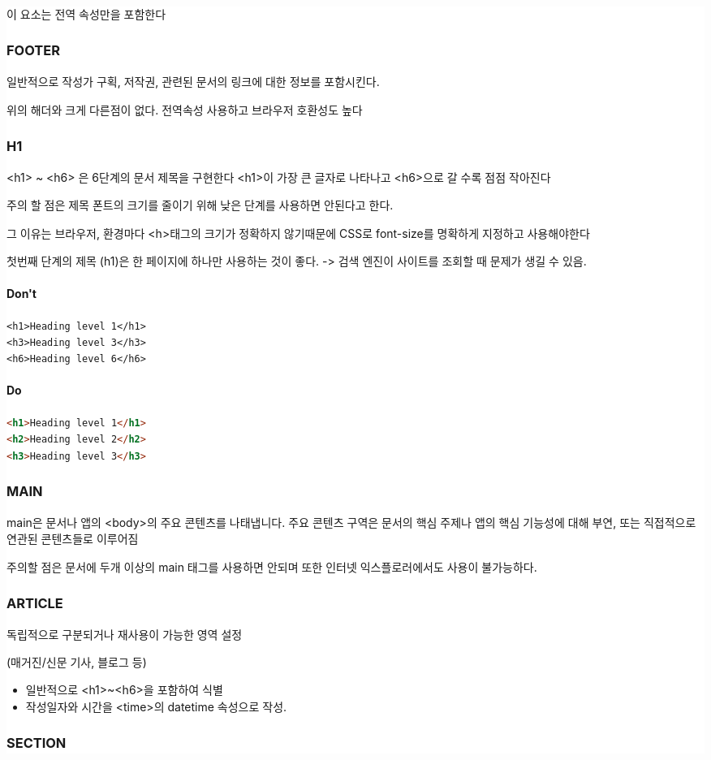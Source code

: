 이 요소는 전역 속성만을 포함한다



### FOOTER

일반적으로 작성가 구획, 저작권, 관련된 문서의 링크에 대한 정보를 포함시킨다.

위의 해더와 크게 다른점이 없다. 전역속성 사용하고 브라우저 호환성도 높다



### H1

\<h1> ~ \<h6> 은 6단계의 문서 제목을 구현한다 \<h1>이 가장 큰 글자로 나타나고 \<h6>으로 갈 수록 점점 작아진다

주의 할 점은 제목 폰트의 크기를 줄이기 위해 낮은 단계를 사용하면 안된다고 한다.

그 이유는 브라우저, 환경마다 \<h>태그의 크기가 정확하지 않기때문에 CSS로 font-size를 명확하게 지정하고 사용해야한다

첫번째 단계의 제목 (h1)은 한 페이지에 하나만 사용하는 것이 좋다. -> 검색 엔진이 사이트를 조회할 때 문제가 생길 수 있음.

#### Don't

```apl
<h1>Heading level 1</h1>
<h3>Heading level 3</h3>
<h6>Heading level 6</h6>
```

#### Do

```html
<h1>Heading level 1</h1>
<h2>Heading level 2</h2>
<h3>Heading level 3</h3>
```



### MAIN

main은 문서나 앱의 \<body>의 주요 콘텐츠를 나태냅니다. 주요 콘텐츠 구역은 문서의 핵심 주제나 앱의 핵심 기능성에 대해 부연, 또는 직접적으로 연관된 콘텐츠들로 이루어짐

주의할 점은 문서에 두개 이상의 main 태그를 사용하면 안되며 또한 인터넷 익스플로러에서도 사용이 불가능하다.



### ARTICLE

독립적으로 구분되거나 재사용이 가능한 영역 설정

(매거진/신문 기사, 블로그 등)

- 일반적으로 \<h1>~\<h6>을 포함하여 식별
- 작성일자와 시간을 \<time>의 datetime 속성으로 작성.



### SECTION
